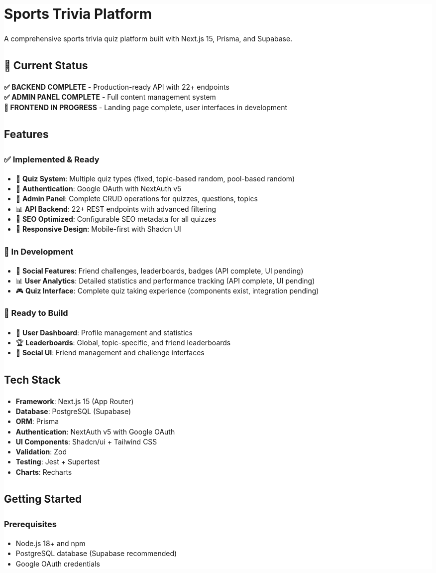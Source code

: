 # Sports Trivia Platform

A comprehensive sports trivia quiz platform built with Next.js 15, Prisma, and Supabase.

## 🎯 Current Status

**✅ BACKEND COMPLETE** - Production-ready API with 22+ endpoints  
**✅ ADMIN PANEL COMPLETE** - Full content management system  
**🔄 FRONTEND IN PROGRESS** - Landing page complete, user interfaces in development  

## Features

### ✅ Implemented & Ready
- 🎯 **Quiz System**: Multiple quiz types (fixed, topic-based random, pool-based random)
- 🔐 **Authentication**: Google OAuth with NextAuth v5
- 👔 **Admin Panel**: Complete CRUD operations for quizzes, questions, topics
- 📊 **API Backend**: 22+ REST endpoints with advanced filtering
- 🎨 **SEO Optimized**: Configurable SEO metadata for all quizzes
- 📱 **Responsive Design**: Mobile-first with Shadcn UI

### 🔄 In Development
- 👥 **Social Features**: Friend challenges, leaderboards, badges (API complete, UI pending)
- 📊 **User Analytics**: Detailed statistics and performance tracking (API complete, UI pending)
- 🎮 **Quiz Interface**: Complete quiz taking experience (components exist, integration pending)

### 🚀 Ready to Build
- 👤 **User Dashboard**: Profile management and statistics
- 🏆 **Leaderboards**: Global, topic-specific, and friend leaderboards
- 👥 **Social UI**: Friend management and challenge interfaces

## Tech Stack

- **Framework**: Next.js 15 (App Router)
- **Database**: PostgreSQL (Supabase)
- **ORM**: Prisma
- **Authentication**: NextAuth v5 with Google OAuth
- **UI Components**: Shadcn/ui + Tailwind CSS
- **Validation**: Zod
- **Testing**: Jest + Supertest
- **Charts**: Recharts

## Getting Started

### Prerequisites

- Node.js 18+ and npm
- PostgreSQL database (Supabase recommended)
- Google OAuth credentials

